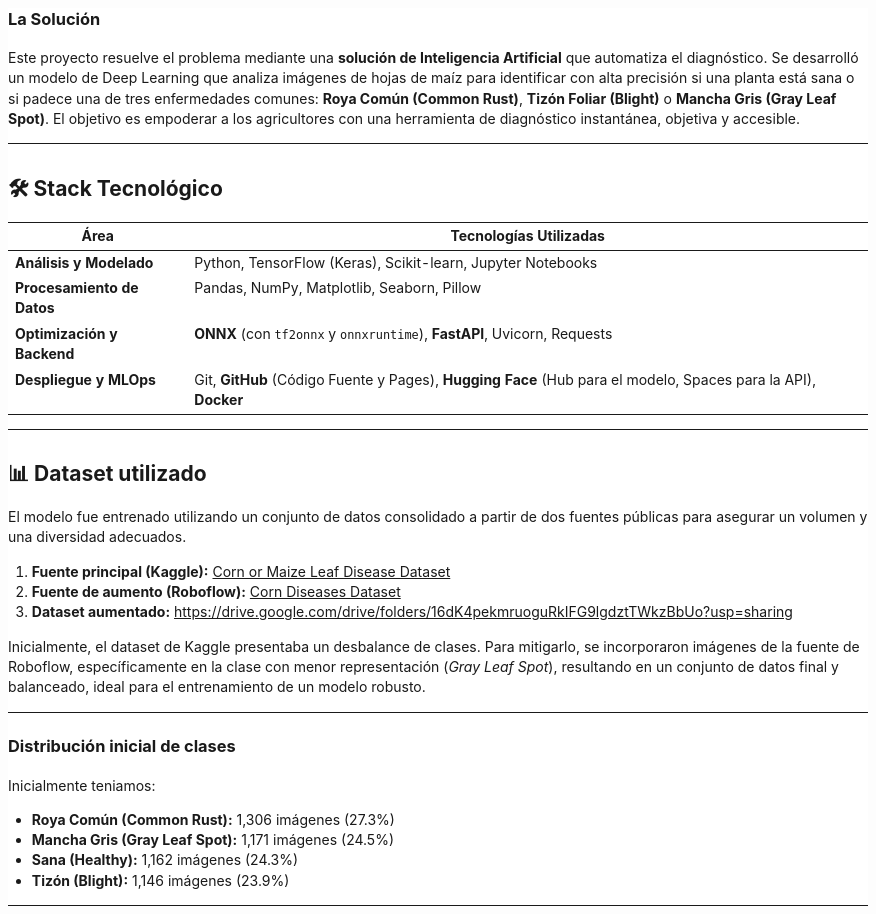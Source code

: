 ### La Solución
Este proyecto resuelve el problema mediante una **solución de Inteligencia Artificial** que automatiza el diagnóstico. Se desarrolló un modelo de Deep Learning que analiza imágenes de hojas de maíz para identificar con alta precisión si una planta está sana o si padece una de tres enfermedades comunes: **Roya Común (Common Rust)**, **Tizón Foliar (Blight)** o **Mancha Gris (Gray Leaf Spot)**. El objetivo es empoderar a los agricultores con una herramienta de diagnóstico instantánea, objetiva y accesible.

---

## 🛠️ Stack Tecnológico

| Área                     | Tecnologías Utilizadas                                                                                                                                                             |
| ------------------------ | ---------------------------------------------------------------------------------------------------------------------------------------------------------------------------------- |
| **Análisis y Modelado** | Python, TensorFlow (Keras), Scikit-learn, Jupyter Notebooks                                                                                                                        |
| **Procesamiento de Datos** | Pandas, NumPy, Matplotlib, Seaborn, Pillow                                                                                                                                         |
| **Optimización y Backend** | **ONNX** (con `tf2onnx` y `onnxruntime`), **FastAPI**, Uvicorn, Requests                                                                                                                |
| **Despliegue y MLOps** | Git, **GitHub** (Código Fuente y Pages), **Hugging Face** (Hub para el modelo, Spaces para la API), **Docker** |

---

## 📊 Dataset utilizado

El modelo fue entrenado utilizando un conjunto de datos consolidado a partir de dos fuentes públicas para asegurar un volumen y una diversidad adecuados.

1.  **Fuente principal (Kaggle):** [Corn or Maize Leaf Disease Dataset](https://www.kaggle.com/datasets/smaranjitghose/corn-or-maize-leaf-disease-dataset)
2.  **Fuente de aumento (Roboflow):** [Corn Diseases Dataset](https://universe.roboflow.com/corn-disease-7/corn-diseases-oxojk)
3. **Dataset aumentado:** https://drive.google.com/drive/folders/16dK4pekmruoguRkIFG9lgdztTWkzBbUo?usp=sharing 

Inicialmente, el dataset de Kaggle presentaba un desbalance de clases. Para mitigarlo, se incorporaron imágenes de la fuente de Roboflow, específicamente en la clase con menor representación (*Gray Leaf Spot*), resultando en un conjunto de datos final y balanceado, ideal para el entrenamiento de un modelo robusto.

---

### Distribución inicial de clases
Inicialmente teniamos: 
  * **Roya Común (Common Rust):** 1,306 imágenes (27.3%)
  * **Mancha Gris (Gray Leaf Spot):** 1,171 imágenes (24.5%)
  * **Sana (Healthy):** 1,162 imágenes (24.3%)
  * **Tizón (Blight):** 1,146 imágenes (23.9%)

---
